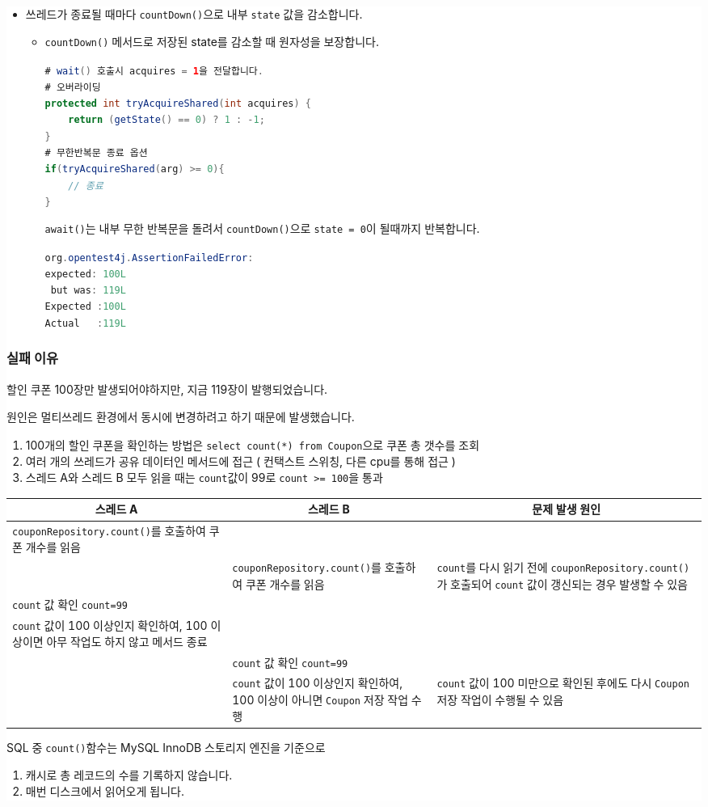 + 쓰레드가 종료될 때마다 `countDown()`으로 내부 `state` 값을 감소합니다.
  + `countDown()` 메서드로 저장된 state를 감소할 때 원자성을 보장합니다.  
    ```Java
    # wait() 호출시 acquires = 1을 전달합니다.
    # 오버라이딩
    protected int tryAcquireShared(int acquires) {
        return (getState() == 0) ? 1 : -1;
    }
    # 무한반복문 종료 옵션
    if(tryAcquireShared(arg) >= 0){
        // 종료
    }
    ```  
    `await()`는 내부 무한 반복문을 돌려서 `countDown()`으로 `state = 0`이 될때까지 반복합니다. 
  
    ```Java
    org.opentest4j.AssertionFailedError: 
    expected: 100L
     but was: 119L
    Expected :100L
    Actual   :119L
    ```  
  
### 실패 이유    
할인 쿠폰 100장만 발생되어야하지만, 지금 119장이 발행되었습니다.  
   
원인은 멀티쓰레드 환경에서 동시에 변경하려고 하기 때문에 발생했습니다.  
  
1. 100개의 할인 쿠폰을 확인하는 방법은 `select count(*) from Coupon`으로 쿠폰 총 갯수를 조회
2. 여러 개의 쓰레드가 공유 데이터인 메서드에 접근 ( 컨택스트 스위칭, 다른 cpu를 통해 접근 )
3. 스레드 A와 스레드 B 모두 읽을 때는 `count`값이 99로 `count >= 100`을 통과
  
| 스레드 A                                                  | 스레드 B                                                   | 문제 발생 원인                                                                       |
|--------------------------------------------------------|---------------------------------------------------------|--------------------------------------------------------------------------------|
| `couponRepository.count()`를 호출하여 쿠폰 개수를 읽음             |                                                         |                                                                                |
|                                                        | `couponRepository.count()`를 호출하여 쿠폰 개수를 읽음              | `count`를 다시 읽기 전에 `couponRepository.count()`가 호출되어 `count` 값이 갱신되는 경우 발생할 수 있음 |
| `count` 값 확인 `count=99`                                |                                                         |                                                                                |
| `count` 값이 100 이상인지 확인하여, 100 이상이면 아무 작업도 하지 않고 메서드 종료 |                                                         |                                                                                |
|                                                        | `count` 값 확인   `count=99`                               |                                                                                |
|                                                        | `count` 값이 100 이상인지 확인하여, 100 이상이 아니면 `Coupon` 저장 작업 수행 | `count` 값이 100 미만으로 확인된 후에도 다시 `Coupon` 저장 작업이 수행될 수 있음                        |

SQL 중 `count()`함수는 MySQL InnoDB 스토리지 엔진을 기준으로 
1. 캐시로 총 레코드의 수를 기록하지 않습니다.
2. 매번 디스크에서 읽어오게 됩니다.  
   